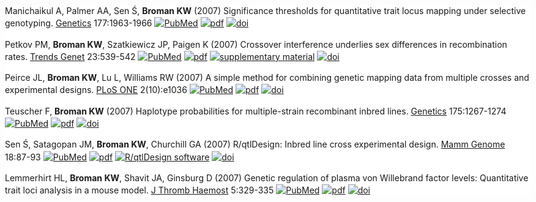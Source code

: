 

Manichaikul A, Palmer AA, Sen &#346;, **Broman KW** (2007)  Significance thresholds for
quantitative trait locus mapping under selective genotyping.
[Genetics](https://academic.oup.com/genetics) 177:1963-1966
[![PubMed](icons16/pubmed-icon.png)](https://www.ncbi.nlm.nih.gov/pubmed/17720902)
[![pdf](icons16/pdf-icon.png)](pdfs/manichaikul2007.pdf)
[![doi](icons16/doi-icon.png)](https://doi.org/10.1534/genetics.107.080093)



Petkov PM, **Broman KW**,
Szatkiewicz JP, Paigen K (2007)  Crossover interference underlies sex
differences in recombination rates.  [Trends Genet](https://www.sciencedirect.com/science/journal/01689525) 23:539-542
[![PubMed](icons16/pubmed-icon.png)](https://www.ncbi.nlm.nih.gov/pubmed/17964681)
[![pdf](icons16/pdf-icon.png)](https://www.biostat.wisc.edu/~kbroman/publications/petkov.pdf)
[![supplementary material](icons16/supp-icon.png)](petkov_supp.pdf)
[![doi](icons16/doi-icon.png)](https://doi.org/10.1016/j.tig.2007.08.015)



Peirce JL, **Broman KW**, Lu L, Williams RW (2007) A simple method for combining genetic mapping data from multiple crosses and experimental designs.  [PLoS ONE](https://journals.plos.org/plosone) 2(10):e1036
[![PubMed](icons16/pubmed-icon.png)](https://www.ncbi.nlm.nih.gov/pubmed/17940600)
[![pdf](icons16/pdf-icon.png)](https://journals.plos.org/plosone/article/file?id=10.1371/journal.pone.0001036&type=printable)
[![doi](icons16/doi-icon.png)](https://doi.org/10.1371/journal.pone.0001036)



Teuscher F, **Broman KW** (2007)
Haplotype probabilities for multiple-strain recombinant inbred lines.
[Genetics](https://academic.oup.com/genetics) 175:1267-1274
    [![PubMed](icons16/pubmed-icon.png)](https://www.ncbi.nlm.nih.gov/pubmed/17151250)
[![pdf](icons16/pdf-icon.png)](pdfs/teuscher2007.pdf)
[![doi](icons16/doi-icon.png)](https://doi.org/10.1534/genetics.106.064063)



Sen &#346;, Satagopan JM, **Broman KW**, Churchill GA (2007)  R/qtlDesign: Inbred
line cross experimental design.  [Mamm
Genome](https://www.springer.com/journal/335) 18:87-93
[![PubMed](icons16/pubmed-icon.png)](https://www.ncbi.nlm.nih.gov/pubmed/17347894)
[![pdf](icons16/pdf-icon.png)](https://www.biostat.wisc.edu/~kbroman/publications/saunak_design.pdf)
[![R/qtlDesign software](icons16/R-icon.png)](https://cran.r-project.org/package=qtlDesign)
[![doi](icons16/doi-icon.png)](https://doi.org/10/cr64t9)



Lemmerhirt HL, **Broman
KW**, Shavit JA, Ginsburg D (2007)  Genetic regulation of plasma von
Willebrand factor levels: Quantitative trait loci analysis in a mouse model.  [J Thromb
Haemost](https://www.isth.org/page/JTH) 5:329-335
[![PubMed](icons16/pubmed-icon.png)](https://www.ncbi.nlm.nih.gov/pubmed/17155961)
[![pdf](icons16/pdf-icon.png)](https://onlinelibrary.wiley.com/doi/epdf/10.1111/j.1538-7836.2007.02325.x)
[![doi](icons16/doi-icon.png)](https://doi.org/10/brwwzw)
